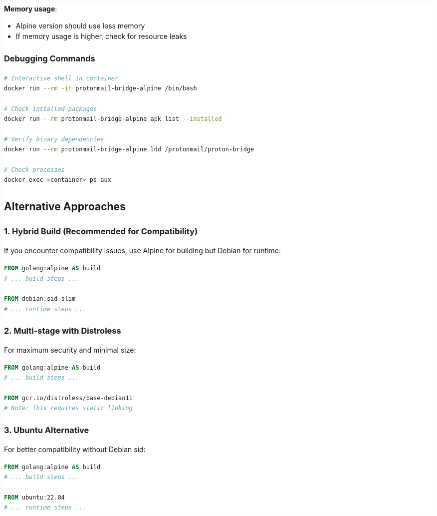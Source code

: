 **Memory usage**:
- Alpine version should use less memory
- If memory usage is higher, check for resource leaks

### Debugging Commands

```bash
# Interactive shell in container
docker run --rm -it protonmail-bridge-alpine /bin/bash

# Check installed packages
docker run --rm protonmail-bridge-alpine apk list --installed

# Verify binary dependencies
docker run --rm protonmail-bridge-alpine ldd /protonmail/proton-bridge

# Check processes
docker exec <container> ps aux
```

## Alternative Approaches

### 1. Hybrid Build (Recommended for Compatibility)

If you encounter compatibility issues, use Alpine for building but Debian for runtime:

```dockerfile
FROM golang:alpine AS build
# ... build steps ...

FROM debian:sid-slim
# ... runtime steps ...
```

### 2. Multi-stage with Distroless

For maximum security and minimal size:

```dockerfile
FROM golang:alpine AS build
# ... build steps ...

FROM gcr.io/distroless/base-debian11
# Note: This requires static linking
```

### 3. Ubuntu Alternative

For better compatibility without Debian sid:

```dockerfile
FROM golang:alpine AS build
# ... build steps ...

FROM ubuntu:22.04
# ... runtime steps ...
```
